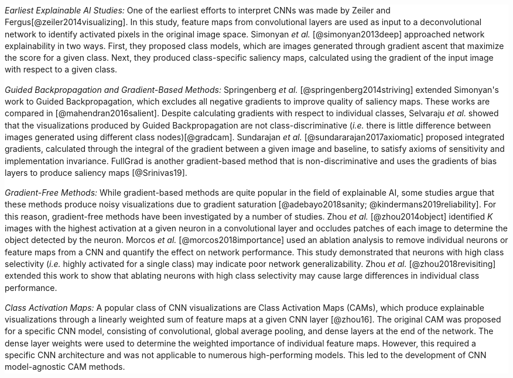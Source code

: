 *Earliest Explainable AI Studies:* One of the earliest efforts to
interpret CNNs was made by Zeiler and Fergus[@zeiler2014visualizing]. In
this study, feature maps from convolutional layers are used as input to
a deconvolutional network to identify activated pixels in the original
image space. Simonyan *et al.* [@simonyan2013deep] approached network
explainability in two ways. First, they proposed class models, which are
images generated through gradient ascent that maximize the score for a
given class. Next, they produced class-specific saliency maps,
calculated using the gradient of the input image with respect to a given
class.

*Guided Backpropagation and Gradient-Based Methods:* Springenberg *et
al.* [@springenberg2014striving] extended Simonyan's work to Guided
Backpropagation, which excludes all negative gradients to improve
quality of saliency maps. These works are compared in
[@mahendran2016salient]. Despite calculating gradients with respect to
individual classes, Selvaraju *et al.* showed that the visualizations
produced by Guided Backpropagation are not class-discriminative (*i.e.*
there is little difference between images generated using different
class nodes)[@gradcam]. Sundarajan *et al.* [@sundararajan2017axiomatic]
proposed integrated gradients, calculated through the integral of the
gradient between a given image and baseline, to satisfy axioms of
sensitivity and implementation invariance. FullGrad is another
gradient-based method that is non-discriminative and uses the gradients
of bias layers to produce saliency maps [@Srinivas19].

*Gradient-Free Methods:* While gradient-based methods are quite popular
in the field of explainable AI, some studies argue that these methods
produce noisy visualizations due to gradient saturation
[@adebayo2018sanity; @kindermans2019reliability]. For this reason,
gradient-free methods have been investigated by a number of studies.
Zhou *et al.* [@zhou2014object] identified *K* images with the highest
activation at a given neuron in a convolutional layer and occludes
patches of each image to determine the object detected by the neuron.
Morcos *et al.* [@morcos2018importance] used an ablation analysis to
remove individual neurons or feature maps from a CNN and quantify the
effect on network performance. This study demonstrated that neurons with
high class selectivity (*i.e.* highly activated for a single class) may
indicate poor network generalizability. Zhou *et al.*
[@zhou2018revisiting] extended this work to show that ablating neurons
with high class selectivity may cause large differences in individual
class performance.

*Class Activation Maps:* A popular class of CNN visualizations are Class
Activation Maps (CAMs), which produce explainable visualizations through
a linearly weighted sum of feature maps at a given CNN layer [@zhou16].
The original CAM was proposed for a specific CNN model, consisting of
convolutional, global average pooling, and dense layers at the end of
the network. The dense layer weights were used to determine the weighted
importance of individual feature maps. However, this required a specific
CNN architecture and was not applicable to numerous high-performing
models. This led to the development of CNN model-agnostic CAM methods.

